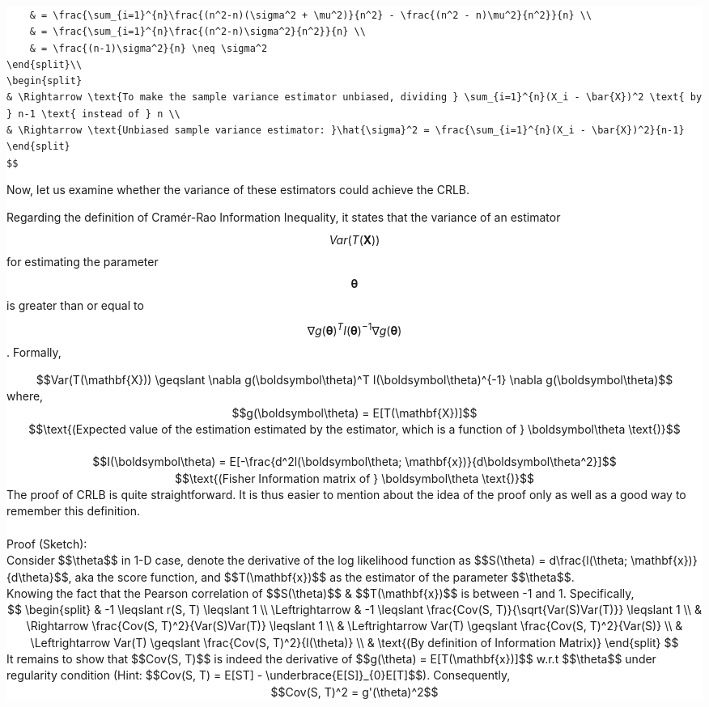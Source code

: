        & = \frac{\sum_{i=1}^{n}\frac{(n^2-n)(\sigma^2 + \mu^2)}{n^2} - \frac{(n^2 - n)\mu^2}{n^2}}{n} \\
        & = \frac{\sum_{i=1}^{n}\frac{(n^2-n)\sigma^2}{n^2}}{n} \\
        & = \frac{(n-1)\sigma^2}{n} \neq \sigma^2
    \end{split}\\
    \begin{split}
    & \Rightarrow \text{To make the sample variance estimator unbiased, dividing } \sum_{i=1}^{n}(X_i - \bar{X})^2 \text{ by } n-1 \text{ instead of } n \\
    & \Rightarrow \text{Unbiased sample variance estimator: }\hat{\sigma}^2 = \frac{\sum_{i=1}^{n}(X_i - \bar{X})^2}{n-1}
    \end{split}
    $$
</center>

Now, let us examine whether the variance of these estimators could achieve the CRLB.

Regarding the definition of Cramér-Rao Information Inequality, it states that the variance of an estimator $$Var(T(\mathbf{X}))$$ for estimating the parameter $$\boldsymbol\theta$$ is greater than or equal to $$\nabla g(\boldsymbol\theta)^T I(\boldsymbol\theta)^{-1} \nabla g(\boldsymbol\theta)$$. Formally,
<center>$$Var(T(\mathbf{X})) \geqslant \nabla g(\boldsymbol\theta)^T I(\boldsymbol\theta)^{-1} \nabla g(\boldsymbol\theta)$$</center>
where, 
<center>$$g(\boldsymbol\theta) = E[T(\mathbf{X})]$$</center>
<center>
    $$\text{(Expected value of the estimation estimated by the estimator, which is a function of } \boldsymbol\theta \text{)}$$
</center><br>
<center>$$I(\boldsymbol\theta) = E[-\frac{d^2l(\boldsymbol\theta; \mathbf{x})}{d\boldsymbol\theta^2}]$$</center>
<center>$$\text{(Fisher Information matrix of } \boldsymbol\theta \text{)}$$</center>
The proof of CRLB is quite straightforward. It is thus easier to mention about the idea of the proof only as well as a good way to remember this definition. <br><br>
Proof (Sketch):<br>
Consider $$\theta$$ in 1-D case, denote the derivative of the log likelihood function as $$S(\theta) = d\frac{l(\theta; \mathbf{x})}{d\theta}$$, aka the score function, and $$T(\mathbf{x})$$ as the estimator of the parameter $$\theta$$.<br>
Knowing the fact that the Pearson correlation of $$S(\theta)$$ & $$T(\mathbf{x})$$ is between -1 and 1. Specifically,
<center>
    $$
    \begin{split}
    & -1 \leqslant r(S, T) \leqslant 1 \\
    \Leftrightarrow & -1 \leqslant \frac{Cov(S, T)}{\sqrt{Var(S)Var(T)}} \leqslant 1 \\
    & \Rightarrow \frac{Cov(S, T)^2}{Var(S)Var(T)} \leqslant 1 \\
    & \Leftrightarrow Var(T) \geqslant \frac{Cov(S, T)^2}{Var(S)} \\
    & \Leftrightarrow Var(T) \geqslant \frac{Cov(S, T)^2}{I(\theta)} \\
    & \text{(By definition of Information Matrix)}
    \end{split}
    $$
</center>
It remains to show that $$Cov(S, T)$$ is indeed the derivative of $$g(\theta) = E[T(\mathbf{x})]$$ w.r.t $$\theta$$ under regularity condition (Hint: $$Cov(S, T) = E[ST] - \underbrace{E[S]}_{0}E[T]$$). Consequently, 
<center>$$Cov(S, T)^2 = g'(\theta)^2$$</center>
